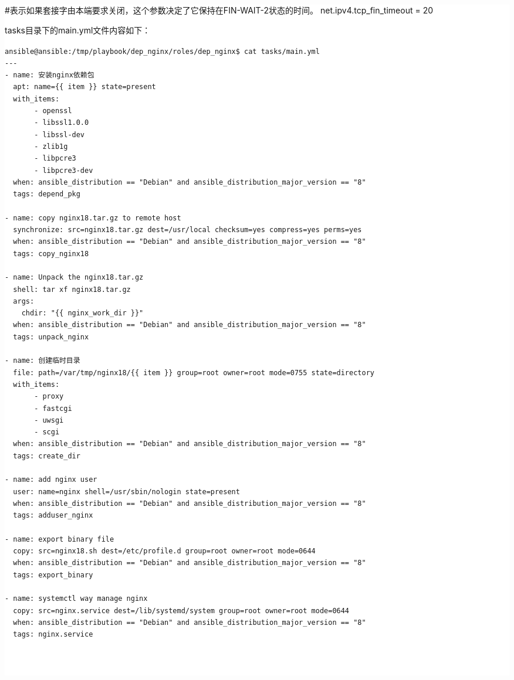 #表示如果套接字由本端要求关闭，这个参数决定了它保持在FIN-WAIT-2状态的时间。
net.ipv4.tcp_fin_timeout = 20
</code></pre>

tasks目录下的main.yml文件内容如下：

<pre><code>ansible@ansible:/tmp/playbook/dep_nginx/roles/dep_nginx$ cat tasks/main.yml 
---
- name: 安装nginx依赖包
  apt: name={{ item }} state=present
  with_items:
       - openssl
       - libssl1.0.0
       - libssl-dev
       - zlib1g
       - libpcre3 
       - libpcre3-dev
  when: ansible_distribution == "Debian" and ansible_distribution_major_version == "8"
  tags: depend_pkg

- name: copy nginx18.tar.gz to remote host
  synchronize: src=nginx18.tar.gz dest=/usr/local checksum=yes compress=yes perms=yes
  when: ansible_distribution == "Debian" and ansible_distribution_major_version == "8"
  tags: copy_nginx18

- name: Unpack the nginx18.tar.gz
  shell: tar xf nginx18.tar.gz
  args:
    chdir: "{{ nginx_work_dir }}"
  when: ansible_distribution == "Debian" and ansible_distribution_major_version == "8"
  tags: unpack_nginx

- name: 创建临时目录
  file: path=/var/tmp/nginx18/{{ item }} group=root owner=root mode=0755 state=directory
  with_items:
       - proxy
       - fastcgi
       - uwsgi
       - scgi
  when: ansible_distribution == "Debian" and ansible_distribution_major_version == "8"
  tags: create_dir

- name: add nginx user
  user: name=nginx shell=/usr/sbin/nologin state=present
  when: ansible_distribution == "Debian" and ansible_distribution_major_version == "8"
  tags: adduser_nginx

- name: export binary file
  copy: src=nginx18.sh dest=/etc/profile.d group=root owner=root mode=0644
  when: ansible_distribution == "Debian" and ansible_distribution_major_version == "8"
  tags: export_binary

- name: systemctl way manage nginx
  copy: src=nginx.service dest=/lib/systemd/system group=root owner=root mode=0644
  when: ansible_distribution == "Debian" and ansible_distribution_major_version == "8"
  tags: nginx.service
